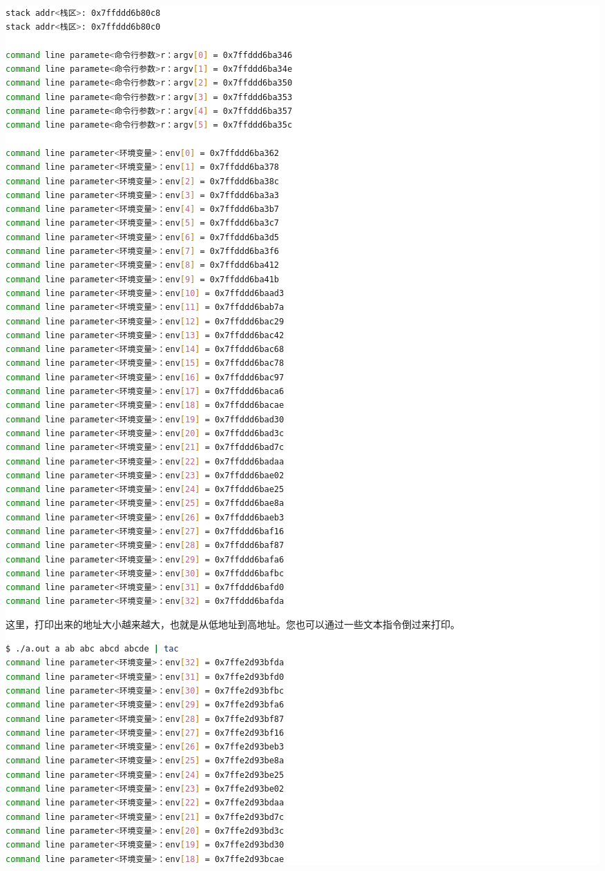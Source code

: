 ```bash
stack addr<栈区>: 0x7ffddd6b80c8
stack addr<栈区>: 0x7ffddd6b80c0

command line paramete<命令行参数>r：argv[0] = 0x7ffddd6ba346
command line paramete<命令行参数>r：argv[1] = 0x7ffddd6ba34e
command line paramete<命令行参数>r：argv[2] = 0x7ffddd6ba350
command line paramete<命令行参数>r：argv[3] = 0x7ffddd6ba353
command line paramete<命令行参数>r：argv[4] = 0x7ffddd6ba357
command line paramete<命令行参数>r：argv[5] = 0x7ffddd6ba35c

command line parameter<环境变量>：env[0] = 0x7ffddd6ba362
command line parameter<环境变量>：env[1] = 0x7ffddd6ba378
command line parameter<环境变量>：env[2] = 0x7ffddd6ba38c
command line parameter<环境变量>：env[3] = 0x7ffddd6ba3a3
command line parameter<环境变量>：env[4] = 0x7ffddd6ba3b7
command line parameter<环境变量>：env[5] = 0x7ffddd6ba3c7
command line parameter<环境变量>：env[6] = 0x7ffddd6ba3d5
command line parameter<环境变量>：env[7] = 0x7ffddd6ba3f6
command line parameter<环境变量>：env[8] = 0x7ffddd6ba412
command line parameter<环境变量>：env[9] = 0x7ffddd6ba41b
command line parameter<环境变量>：env[10] = 0x7ffddd6baad3
command line parameter<环境变量>：env[11] = 0x7ffddd6bab7a
command line parameter<环境变量>：env[12] = 0x7ffddd6bac29
command line parameter<环境变量>：env[13] = 0x7ffddd6bac42
command line parameter<环境变量>：env[14] = 0x7ffddd6bac68
command line parameter<环境变量>：env[15] = 0x7ffddd6bac78
command line parameter<环境变量>：env[16] = 0x7ffddd6bac97
command line parameter<环境变量>：env[17] = 0x7ffddd6baca6
command line parameter<环境变量>：env[18] = 0x7ffddd6bacae
command line parameter<环境变量>：env[19] = 0x7ffddd6bad30
command line parameter<环境变量>：env[20] = 0x7ffddd6bad3c
command line parameter<环境变量>：env[21] = 0x7ffddd6bad7c
command line parameter<环境变量>：env[22] = 0x7ffddd6badaa
command line parameter<环境变量>：env[23] = 0x7ffddd6bae02
command line parameter<环境变量>：env[24] = 0x7ffddd6bae25
command line parameter<环境变量>：env[25] = 0x7ffddd6bae8a
command line parameter<环境变量>：env[26] = 0x7ffddd6baeb3
command line parameter<环境变量>：env[27] = 0x7ffddd6baf16
command line parameter<环境变量>：env[28] = 0x7ffddd6baf87
command line parameter<环境变量>：env[29] = 0x7ffddd6bafa6
command line parameter<环境变量>：env[30] = 0x7ffddd6bafbc
command line parameter<环境变量>：env[31] = 0x7ffddd6bafd0
command line parameter<环境变量>：env[32] = 0x7ffddd6bafda
```

这里，打印出来的地址大小越来越大，也就是从低地址到高地址。您也可以通过一些文本指令倒过来打印。

```bash
$ ./a.out a ab abc abcd abcde | tac
command line parameter<环境变量>：env[32] = 0x7ffe2d93bfda
command line parameter<环境变量>：env[31] = 0x7ffe2d93bfd0
command line parameter<环境变量>：env[30] = 0x7ffe2d93bfbc
command line parameter<环境变量>：env[29] = 0x7ffe2d93bfa6
command line parameter<环境变量>：env[28] = 0x7ffe2d93bf87
command line parameter<环境变量>：env[27] = 0x7ffe2d93bf16
command line parameter<环境变量>：env[26] = 0x7ffe2d93beb3
command line parameter<环境变量>：env[25] = 0x7ffe2d93be8a
command line parameter<环境变量>：env[24] = 0x7ffe2d93be25
command line parameter<环境变量>：env[23] = 0x7ffe2d93be02
command line parameter<环境变量>：env[22] = 0x7ffe2d93bdaa
command line parameter<环境变量>：env[21] = 0x7ffe2d93bd7c
command line parameter<环境变量>：env[20] = 0x7ffe2d93bd3c
command line parameter<环境变量>：env[19] = 0x7ffe2d93bd30
command line parameter<环境变量>：env[18] = 0x7ffe2d93bcae
```